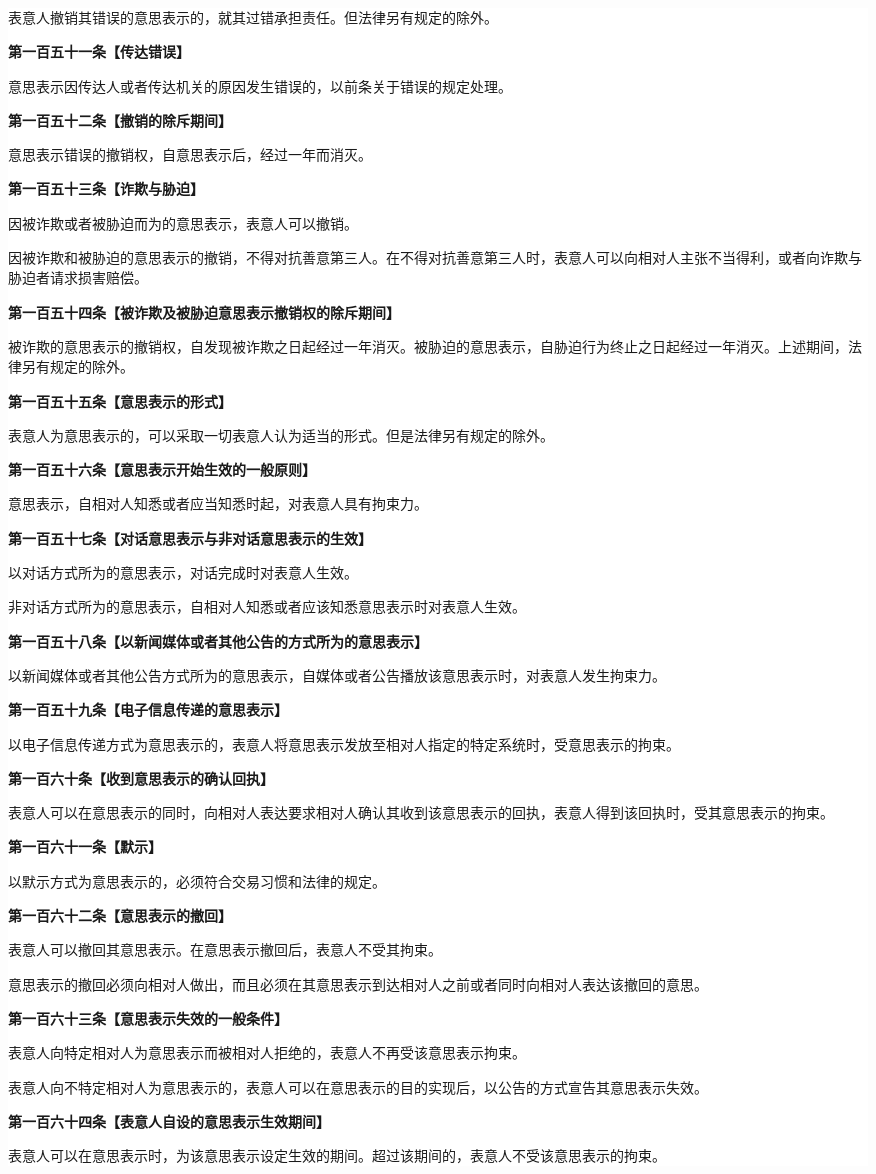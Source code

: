 表意人撤销其错误的意思表示的，就其过错承担责任。但法律另有规定的除外。

**第一百五十一条【传达错误】**

意思表示因传达人或者传达机关的原因发生错误的，以前条关于错误的规定处理。

**第一百五十二条【撤销的除斥期间】**

意思表示错误的撤销权，自意思表示后，经过一年而消灭。

**第一百五十三条【诈欺与胁迫】**

因被诈欺或者被胁迫而为的意思表示，表意人可以撤销。

因被诈欺和被胁迫的意思表示的撤销，不得对抗善意第三人。在不得对抗善意第三人时，表意人可以向相对人主张不当得利，或者向诈欺与胁迫者请求损害赔偿。

**第一百五十四条【被诈欺及被胁迫意思表示撤销权的除斥期间】**

被诈欺的意思表示的撤销权，自发现被诈欺之日起经过一年消灭。被胁迫的意思表示，自胁迫行为终止之日起经过一年消灭。上述期间，法律另有规定的除外。

**第一百五十五条【意思表示的形式】**

表意人为意思表示的，可以采取一切表意人认为适当的形式。但是法律另有规定的除外。

**第一百五十六条【意思表示开始生效的一般原则】**

意思表示，自相对人知悉或者应当知悉时起，对表意人具有拘束力。

**第一百五十七条【对话意思表示与非对话意思表示的生效】**

以对话方式所为的意思表示，对话完成时对表意人生效。

非对话方式所为的意思表示，自相对人知悉或者应该知悉意思表示时对表意人生效。

**第一百五十八条【以新闻媒体或者其他公告的方式所为的意思表示】**

以新闻媒体或者其他公告方式所为的意思表示，自媒体或者公告播放该意思表示时，对表意人发生拘束力。

**第一百五十九条【电子信息传递的意思表示】**

以电子信息传递方式为意思表示的，表意人将意思表示发放至相对人指定的特定系统时，受意思表示的拘束。

**第一百六十条【收到意思表示的确认回执】**

表意人可以在意思表示的同时，向相对人表达要求相对人确认其收到该意思表示的回执，表意人得到该回执时，受其意思表示的拘束。

**第一百六十一条【默示】**

以默示方式为意思表示的，必须符合交易习惯和法律的规定。

**第一百六十二条【意思表示的撤回】**

表意人可以撤回其意思表示。在意思表示撤回后，表意人不受其拘束。

意思表示的撤回必须向相对人做出，而且必须在其意思表示到达相对人之前或者同时向相对人表达该撤回的意思。

**第一百六十三条【意思表示失效的一般条件】**

表意人向特定相对人为意思表示而被相对人拒绝的，表意人不再受该意思表示拘束。

表意人向不特定相对人为意思表示的，表意人可以在意思表示的目的实现后，以公告的方式宣告其意思表示失效。

**第一百六十四条【表意人自设的意思表示生效期间】**

表意人可以在意思表示时，为该意思表示设定生效的期间。超过该期间的，表意人不受该意思表示的拘束。
